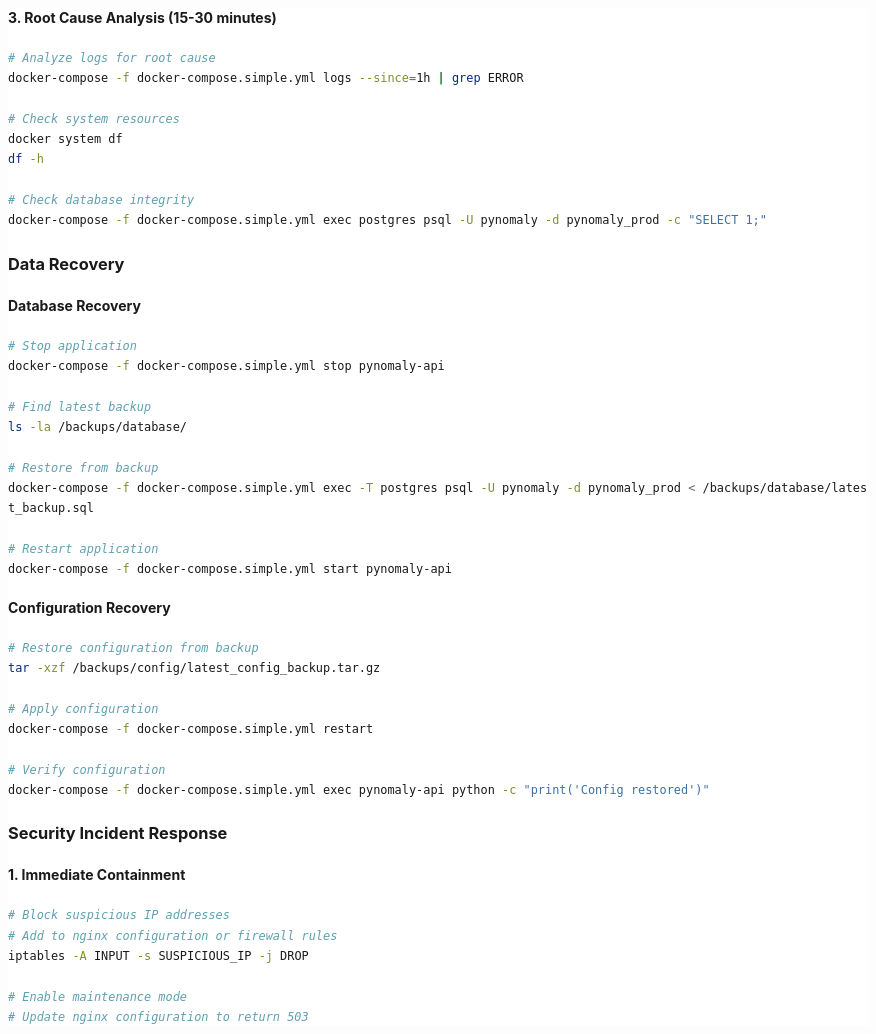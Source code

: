 #### 3. Root Cause Analysis (15-30 minutes)

```bash
# Analyze logs for root cause
docker-compose -f docker-compose.simple.yml logs --since=1h | grep ERROR

# Check system resources
docker system df
df -h

# Check database integrity
docker-compose -f docker-compose.simple.yml exec postgres psql -U pynomaly -d pynomaly_prod -c "SELECT 1;"
```

### Data Recovery

#### Database Recovery

```bash
# Stop application
docker-compose -f docker-compose.simple.yml stop pynomaly-api

# Find latest backup
ls -la /backups/database/

# Restore from backup
docker-compose -f docker-compose.simple.yml exec -T postgres psql -U pynomaly -d pynomaly_prod < /backups/database/latest_backup.sql

# Restart application
docker-compose -f docker-compose.simple.yml start pynomaly-api
```

#### Configuration Recovery

```bash
# Restore configuration from backup
tar -xzf /backups/config/latest_config_backup.tar.gz

# Apply configuration
docker-compose -f docker-compose.simple.yml restart

# Verify configuration
docker-compose -f docker-compose.simple.yml exec pynomaly-api python -c "print('Config restored')"
```

### Security Incident Response

#### 1. Immediate Containment

```bash
# Block suspicious IP addresses
# Add to nginx configuration or firewall rules
iptables -A INPUT -s SUSPICIOUS_IP -j DROP

# Enable maintenance mode
# Update nginx configuration to return 503
```
